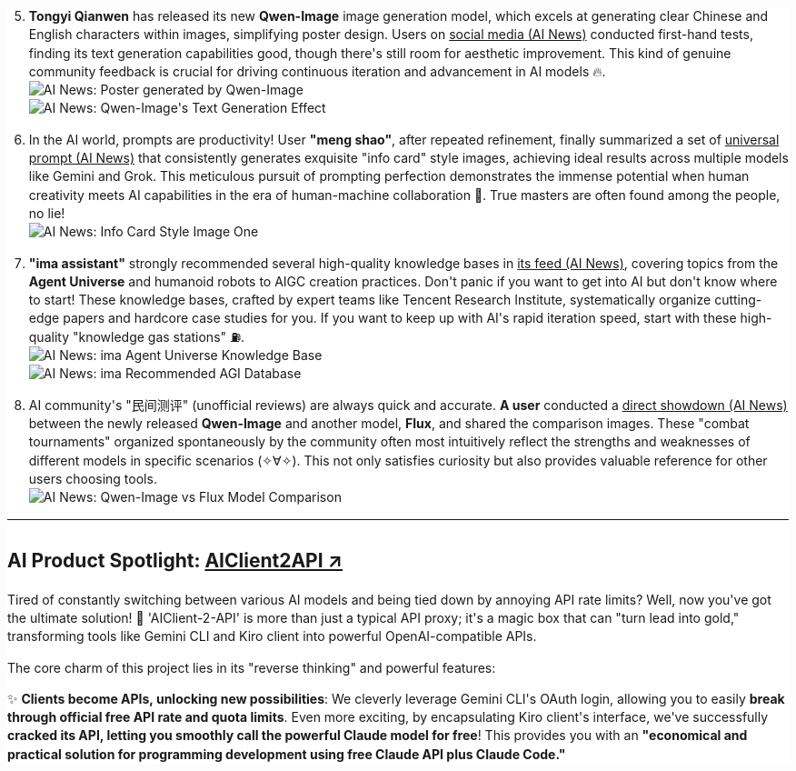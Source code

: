 5.  **Tongyi Qianwen** has released its new **Qwen-Image** image generation model, which excels at generating clear Chinese and English characters within images, simplifying poster design. Users on [social media (AI News)](https://x.com/op7418/status/1952554950342607276) conducted first-hand tests, finding its text generation capabilities good, though there's still room for aesthetic improvement. This kind of genuine community feedback is crucial for driving continuous iteration and advancement in AI models 🔥.
    <br/>![AI News: Poster generated by Qwen-Image](https://cdn.jsdmirror.com/gh/justlovemaki/imagehub@main/images/2025/08/news_01k1xg52xre3trrq7p06zydaxk.avif)<br/>![AI News: Qwen-Image's Text Generation Effect](https://cdn.jsdmirror.com/gh/justlovemaki/imagehub@main/images/2025/08/news_01k1xg1y63eyhvmfh3633rmzv9.avif)

6.  In the AI world, prompts are productivity! User **"meng shao"**, after repeated refinement, finally summarized a set of [universal prompt (AI News)](https://x.com/shao__meng/status/1952687131706511612) that consistently generates exquisite "info card" style images, achieving ideal results across multiple models like Gemini and Grok. This meticulous pursuit of prompting perfection demonstrates the immense potential when human creativity meets AI capabilities in the era of human-machine collaboration 🎨. True masters are often found among the people, no lie!
    <br/>![AI News: Info Card Style Image One](https://cdn.jsdmirror.com/gh/justlovemaki/imagehub@main/images/2025/08/news_01k1xg578xe6etykt0t29333qs.avif)

7.  **"ima assistant"** strongly recommended several high-quality knowledge bases in [its feed (AI News)](https://m.okjike.com/originalPosts/6891a72bed13da9d723d1b6f), covering topics from the **Agent Universe** and humanoid robots to AIGC creation practices. Don't panic if you want to get into AI but don't know where to start! These knowledge bases, crafted by expert teams like Tencent Research Institute, systematically organize cutting-edge papers and hardcore case studies for you. If you want to keep up with AI's rapid iteration speed, start with these high-quality "knowledge gas stations" ⛽.
    <br/>![AI News: ima Agent Universe Knowledge Base](https://cdnv2.ruguoapp.com/FuahnpaOXhYKCO5ex9PJqwG-gliCv3.png)<br/>![AI News: ima Recommended AGI Database](https://cdnv2.ruguoapp.com/FuvdAtVQRkdRphYgSuEAr0FyQTu4v3.png)

8.  AI community's "民间测评" (unofficial reviews) are always quick and accurate. **A user** conducted a [direct showdown (AI News)](https://old.reddit.com/r/FluxAI/comments/1mi4oma/qwenimage_vs_flux/) between the newly released **Qwen-Image** and another model, **Flux**, and shared the comparison images. These "combat tournaments" organized spontaneously by the community often most intuitively reflect the strengths and weaknesses of different models in specific scenarios (✧∀✧). This not only satisfies curiosity but also provides valuable reference for other users choosing tools.
    <br/>![AI News: Qwen-Image vs Flux Model Comparison](https://cdn.jsdmirror.com/gh/justlovemaki/imagehub@main/images/2025/08/news_01k1xg5avrfb5s38tgg78c459r.avif)
---

## **AI Product Spotlight: [AIClient2API ↗️](https://github.com/justlovemaki/AIClient-2-API)**

Tired of constantly switching between various AI models and being tied down by annoying API rate limits? Well, now you've got the ultimate solution! 🎉 'AIClient-2-API' is more than just a typical API proxy; it's a magic box that can "turn lead into gold," transforming tools like Gemini CLI and Kiro client into powerful OpenAI-compatible APIs.

The core charm of this project lies in its "reverse thinking" and powerful features:

✨ **Clients become APIs, unlocking new possibilities**: We cleverly leverage Gemini CLI's OAuth login, allowing you to easily **break through official free API rate and quota limits**. Even more exciting, by encapsulating Kiro client's interface, we've successfully **cracked its API, letting you smoothly call the powerful Claude model for free**! This provides you with an **"economical and practical solution for programming development using free Claude API plus Claude Code."**
